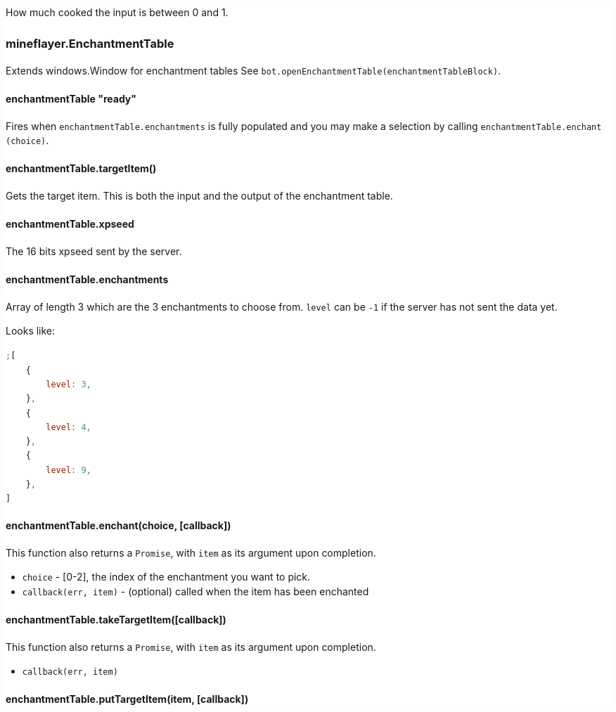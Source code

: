 How much cooked the input is between 0 and 1.

### mineflayer.EnchantmentTable

Extends windows.Window for enchantment tables
See `bot.openEnchantmentTable(enchantmentTableBlock)`.

#### enchantmentTable "ready"

Fires when `enchantmentTable.enchantments` is fully populated and you
may make a selection by calling `enchantmentTable.enchant(choice)`.

#### enchantmentTable.targetItem()

Gets the target item. This is both the input and the output of the
enchantment table.

#### enchantmentTable.xpseed

The 16 bits xpseed sent by the server.

#### enchantmentTable.enchantments

Array of length 3 which are the 3 enchantments to choose from.
`level` can be `-1` if the server has not sent the data yet.

Looks like:

```js
;[
    {
        level: 3,
    },
    {
        level: 4,
    },
    {
        level: 9,
    },
]
```

#### enchantmentTable.enchant(choice, [callback])

This function also returns a `Promise`, with `item` as its argument upon completion.

-   `choice` - [0-2], the index of the enchantment you want to pick.
-   `callback(err, item)` - (optional) called when the item has been enchanted

#### enchantmentTable.takeTargetItem([callback])

This function also returns a `Promise`, with `item` as its argument upon completion.

-   `callback(err, item)`

#### enchantmentTable.putTargetItem(item, [callback])
